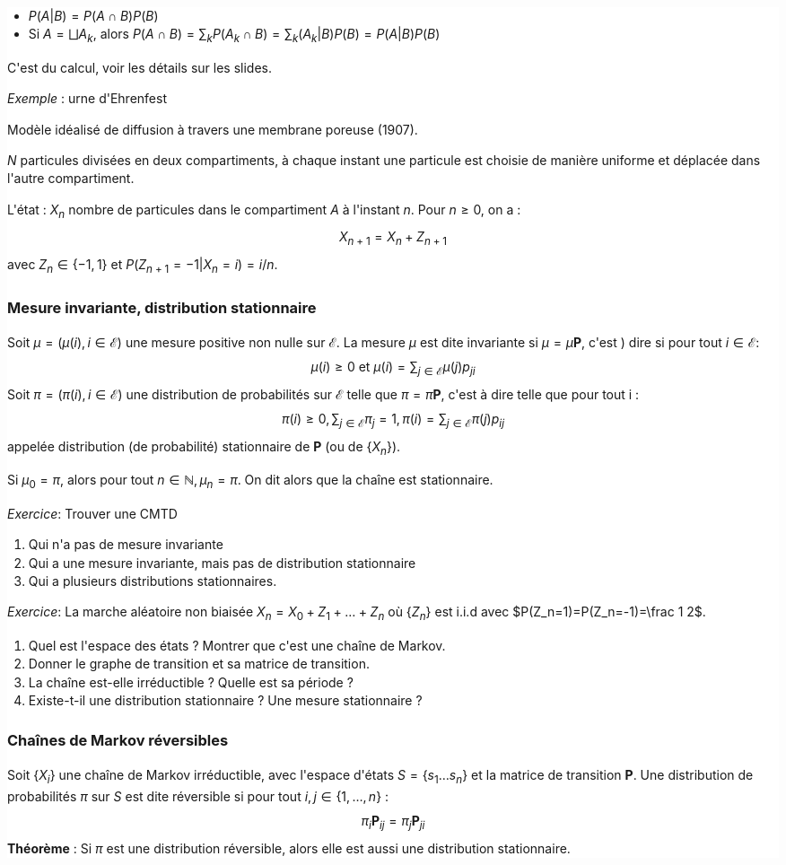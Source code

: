 - $P(A|B) = P(A\cap B)P(B)$
- Si $A=\bigsqcup A_k$, alors $P(A\cap B)= \sum_k P(A_k\cap B) = \sum_k(A_k|B)P(B)=P(A|B)P(B)$

C'est du calcul, voir les détails sur les slides.

*Exemple* : urne d'Ehrenfest

Modèle idéalisé de diffusion à travers une membrane poreuse (1907).

$N$ particules divisées en deux compartiments, à chaque instant une particule est choisie de manière uniforme et déplacée dans l'autre compartiment.

L'état : $X_n$ nombre de particules dans le compartiment $A$ à l'instant $n$. Pour $n\ge 0$, on a :
$$
X_{n+1} = X_n + Z_{n+1}
$$
avec $Z_n \in \{-1,1\}$ et $P(Z_{n+1}=-1| X_n=i) = i/n$.

### Mesure invariante, distribution stationnaire

Soit $\mu = (\mu(i), i\in\mathcal E)$ une mesure positive non nulle sur $\mathcal E$. La mesure $\mu$ est dite invariante si $\mu=\mu\mathbf P$, c'est ) dire si pour tout $i\in\mathcal E$:
$$
\mu(i) \ge 0 \text{ et } \mu(i)=\sum_{j\in\mathcal E}\mu(j)p_{ji}
$$
Soit $\pi = (\pi(i), i\in \mathcal E)$ une distribution de probabilités sur $\mathcal E$ telle que $\pi = \pi\mathbf P$, c'est à dire telle que pour tout i :
$$
\pi(i) \ge 0, \sum_{j\in\mathcal E}\pi_j = 1, \pi(i)=\sum_{j\in\mathcal E}\pi(j)p_{ij}
$$
appelée distribution (de probabilité) stationnaire de $\mathbf P$ (ou de $\{X_n\}$).

Si $\mu_0 = \pi$, alors pour tout $n\in\mathbb N, \mu_n=\pi$. On dit alors que la chaîne est stationnaire.

*Exercice*: Trouver une CMTD

1. Qui n'a pas de mesure invariante
2. Qui a une mesure invariante, mais pas de distribution stationnaire
3. Qui a plusieurs distributions stationnaires.

*Exercice*: La marche aléatoire non biaisée $X_n=X_0+Z_1+\dots+Z_n$ où $\{Z_n\}$ est i.i.d avec $P(Z_n=1)=P(Z_n=-1)=\frac 1 2$.

1. Quel est l'espace des états ? Montrer que c'est une chaîne de Markov.
2. Donner le graphe de transition et sa matrice de transition.
3. La chaîne est-elle irréductible ? Quelle est sa période ?
4. Existe-t-il une distribution stationnaire ? Une mesure stationnaire ?

### Chaînes de Markov réversibles

Soit $\{X_i\}$ une chaîne de Markov irréductible, avec l'espace d'états $S=\{s_1\dots s_n\}$ et la matrice de transition $\mathbf P$. Une distribution de probabilités $\pi$ sur $S$ est dite réversible si pour tout $i,j\in\{1,\dots, n\}$ :
$$
\pi_i \mathbf P_{ij} = \pi_j \mathbf P_{ji}
$$
**Théorème** : Si $\pi$ est une distribution réversible, alors elle est aussi une distribution stationnaire.
